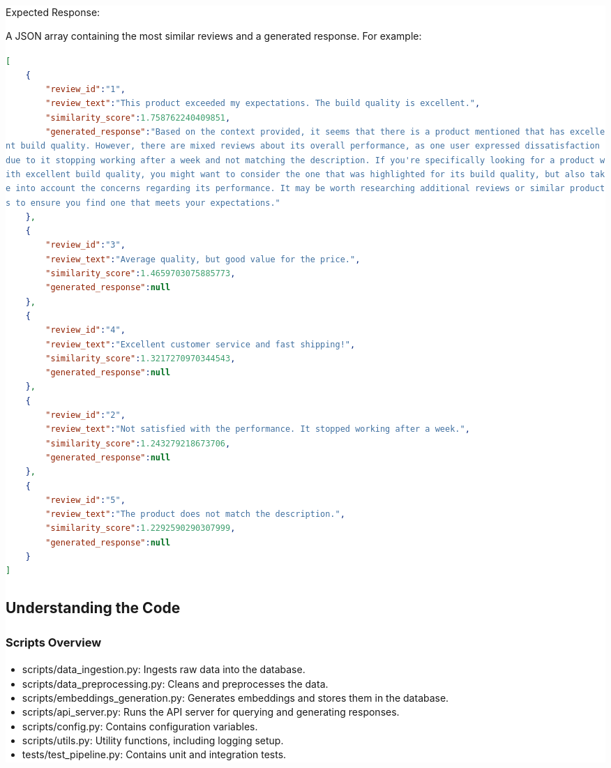 Expected Response:

A JSON array containing the most similar reviews and a generated response. For example:

```json
[
    {
        "review_id":"1",
        "review_text":"This product exceeded my expectations. The build quality is excellent.",
        "similarity_score":1.758762240409851,
        "generated_response":"Based on the context provided, it seems that there is a product mentioned that has excellent build quality. However, there are mixed reviews about its overall performance, as one user expressed dissatisfaction due to it stopping working after a week and not matching the description. If you're specifically looking for a product with excellent build quality, you might want to consider the one that was highlighted for its build quality, but also take into account the concerns regarding its performance. It may be worth researching additional reviews or similar products to ensure you find one that meets your expectations."
    },
    {
        "review_id":"3",
        "review_text":"Average quality, but good value for the price.",
        "similarity_score":1.4659703075885773,
        "generated_response":null
    },
    {
        "review_id":"4",
        "review_text":"Excellent customer service and fast shipping!",
        "similarity_score":1.3217270970344543,
        "generated_response":null
    },
    {
        "review_id":"2",
        "review_text":"Not satisfied with the performance. It stopped working after a week.",
        "similarity_score":1.243279218673706,
        "generated_response":null
    },
    {
        "review_id":"5",
        "review_text":"The product does not match the description.",
        "similarity_score":1.2292590290307999,
        "generated_response":null
    }
]
```

## Understanding the Code
### Scripts Overview

- scripts/data_ingestion.py: Ingests raw data into the database.
- scripts/data_preprocessing.py: Cleans and preprocesses the data.
- scripts/embeddings_generation.py: Generates embeddings and stores them in the database.
- scripts/api_server.py: Runs the API server for querying and generating responses.
- scripts/config.py: Contains configuration variables.
- scripts/utils.py: Utility functions, including logging setup.
- tests/test_pipeline.py: Contains unit and integration tests.
